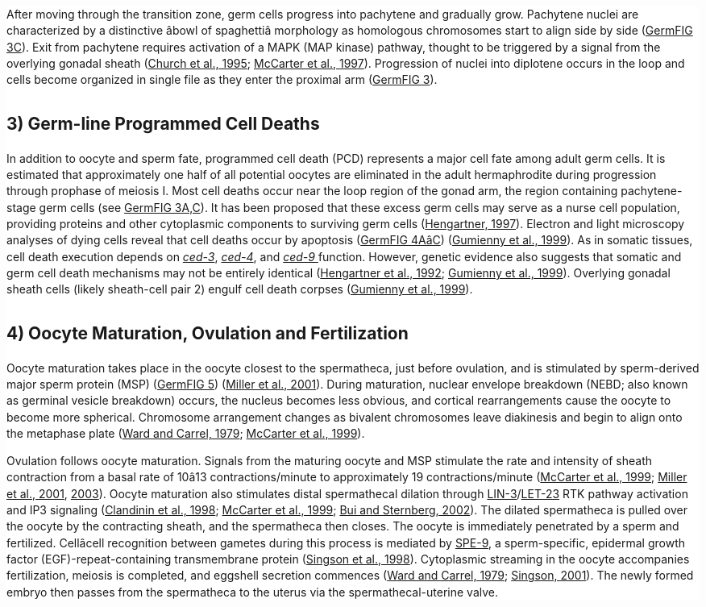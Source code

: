 <p>After moving through the transition zone, germ cells progress into pachytene and gradually grow. Pachytene nuclei are characterized by a distinctive âbowl of spaghettiâ morphology as homologous chromosomes start to align side by side (<a href="#GermFIG3A_D">GermFIG 3C</a>). Exit from pachytene requires activation of a MAPK (MAP kinase) pathway, thought to be triggered by a signal from the overlying gonadal sheath (<a href="#Church1995">Church et al., 1995</a>; <a href="#McCarter1997">McCarter et al., 1997</a>). Progression of nuclei into diplotene occurs in the loop and cells become organized in single file as they enter the proximal arm (<a href="#GermFIG3A_D">GermFIG 3</a>). </p>

## 3) Germ-line Programmed Cell Deaths

<p>In addition to oocyte and sperm fate, programmed cell death (PCD) represents a major cell fate among adult germ cells. It is estimated that approximately one half of all potential oocytes are eliminated in the adult hermaphrodite during progression through prophase of meiosis I. Most cell deaths occur near the loop region of the gonad arm, the region containing pachytene-stage germ cells (see <a href="#GermFIG3A_D">GermFIG 3A,C</a>). It has been proposed that these excess germ cells may serve as a nurse cell population, providing proteins and other cytoplasmic components to surviving germ cells (<a href="#Hengartner1997">Hengartner, 1997</a>). Electron and light microscopy analyses of dying cells reveal that cell deaths occur by apoptosis (<a href="#GermFIG4A_C">GermFIG 4AâC</a>) (<a href="#Gumienny1999">Gumienny et al., 1999</a>). As in somatic tissues, cell death execution depends on <em><a href="http://www.wormbase.org/species/c_elegans/gene/WBGene00000417" target="_blank">ced-3</a></em>, <em><a href="http://www.wormbase.org/species/c_elegans/gene/WBGene00000418" target="_blank">ced-4</a></em>, and <em><a href="http://www.wormbase.org/species/c_elegans/gene/WBGene00000423" target="_blank">ced-9 </a></em>function. However, genetic evidence also suggests that somatic and germ cell death mechanisms may not be entirely identical (<a href="#Hengartner1992">Hengartner et al., 1992</a>; <a href="#Gumienny1999">Gumienny et al., 1999</a>). Overlying gonadal sheath cells (likely sheath-cell pair 2) engulf cell death corpses (<a href="#Gumienny1999">Gumienny et al., 1999</a>).</p>

## 4) Oocyte Maturation, Ovulation and Fertilization

<p>Oocyte maturation takes place in the oocyte closest to the spermatheca, just before ovulation, and is stimulated by sperm-derived major sperm protein (MSP) (<a href="#GermFIG5">GermFIG 5</a>) (<a href="#Miller2001">Miller et al., 2001</a>). During maturation, nuclear envelope breakdown (NEBD; also known as germinal vesicle breakdown) occurs, the nucleus becomes less obvious, and cortical rearrangements cause the oocyte to become more spherical. Chromosome arrangement changes as bivalent chromosomes leave diakinesis and begin to align onto the metaphase plate (<a href="#Ward1979">Ward and Carrel, 1979</a>; <a href="#McCarter1999">McCarter et al., 1999</a>). </p>

<p>Ovulation follows oocyte maturation. Signals from the maturing oocyte and MSP stimulate the rate and intensity of sheath contraction from a basal rate of 10â13 contractions/minute to approximately 19 contractions/minute (<a href="#McCarter1999">McCarter et al., 1999</a>; <a href="#Miller2001">Miller et al., 2001</a>, <a href="#Miller2003">2003</a>). Oocyte maturation also stimulates distal spermathecal dilation through <a href="http://www.wormbase.org/species/c_elegans/gene/WBGene00002992" target="_blank">LIN-3</a>/<a href="http://www.wormbase.org/species/c_elegans/gene/WBGene00002299" target="_blank">LET-23</a> RTK pathway activation and IP3 signaling (<a href="#Clandinin1998">Clandinin et al., 1998</a>; <a href="#McCarter1999">McCarter et al., 1999</a>; <a href="#Bui2002">Bui and Sternberg, 2002</a>). The dilated spermatheca is pulled over the oocyte by the contracting sheath, and the spermatheca then closes. The oocyte is immediately penetrated by a sperm and fertilized. Cellâcell recognition between gametes during this process is mediated by <a href="http://www.wormbase.org/species/c_elegans/gene/WBGene00004963" target="_blank">SPE-9</a>, a sperm-specific, epidermal growth factor (EGF)-repeat-containing transmembrane protein (<a href="#Singson1998">Singson et al., 1998</a>). Cytoplasmic streaming in the oocyte accompanies fertilization, meiosis is completed, and eggshell secretion commences (<a href="#Ward1979">Ward and Carrel, 1979</a>; <a href="#Singson2001">Singson, 2001</a>). The newly formed embryo then passes from the spermatheca to the uterus via the spermathecal-uterine valve. </p>
